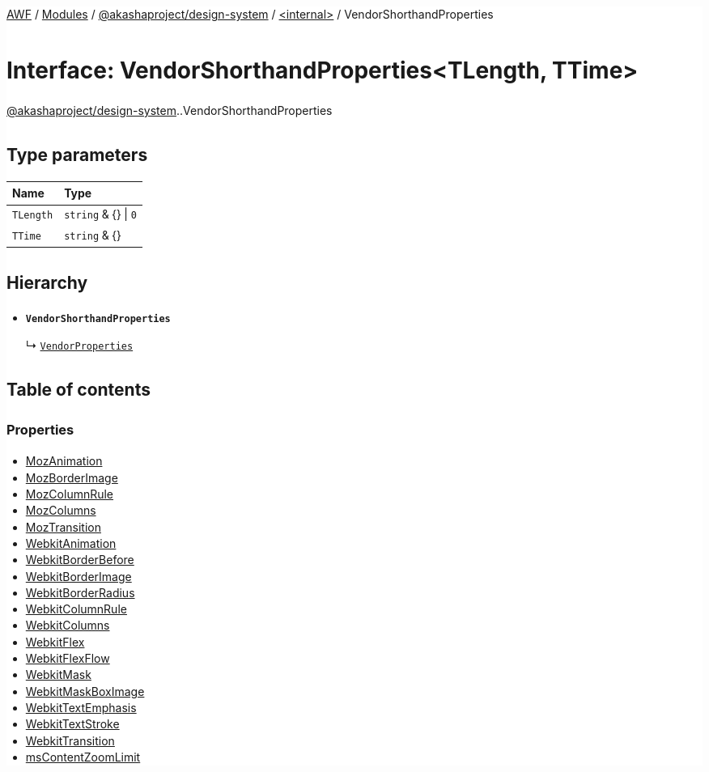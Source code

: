 [AWF](../README.md) / [Modules](../modules.md) / [@akashaproject/design-system](../modules/akashaproject_design_system.md) / [<internal\>](../modules/akashaproject_design_system._internal_.md) / VendorShorthandProperties

# Interface: VendorShorthandProperties<TLength, TTime\>

[@akashaproject/design-system](../modules/akashaproject_design_system.md).[<internal>](../modules/akashaproject_design_system._internal_.md).VendorShorthandProperties

## Type parameters

| Name | Type |
| :------ | :------ |
| `TLength` | `string` & {} \| ``0`` |
| `TTime` | `string` & {} |

## Hierarchy

- **`VendorShorthandProperties`**

  ↳ [`VendorProperties`](akashaproject_design_system._internal_.VendorProperties.md)

## Table of contents

### Properties

- [MozAnimation](akashaproject_design_system._internal_.VendorShorthandProperties.md#mozanimation)
- [MozBorderImage](akashaproject_design_system._internal_.VendorShorthandProperties.md#mozborderimage)
- [MozColumnRule](akashaproject_design_system._internal_.VendorShorthandProperties.md#mozcolumnrule)
- [MozColumns](akashaproject_design_system._internal_.VendorShorthandProperties.md#mozcolumns)
- [MozTransition](akashaproject_design_system._internal_.VendorShorthandProperties.md#moztransition)
- [WebkitAnimation](akashaproject_design_system._internal_.VendorShorthandProperties.md#webkitanimation)
- [WebkitBorderBefore](akashaproject_design_system._internal_.VendorShorthandProperties.md#webkitborderbefore)
- [WebkitBorderImage](akashaproject_design_system._internal_.VendorShorthandProperties.md#webkitborderimage)
- [WebkitBorderRadius](akashaproject_design_system._internal_.VendorShorthandProperties.md#webkitborderradius)
- [WebkitColumnRule](akashaproject_design_system._internal_.VendorShorthandProperties.md#webkitcolumnrule)
- [WebkitColumns](akashaproject_design_system._internal_.VendorShorthandProperties.md#webkitcolumns)
- [WebkitFlex](akashaproject_design_system._internal_.VendorShorthandProperties.md#webkitflex)
- [WebkitFlexFlow](akashaproject_design_system._internal_.VendorShorthandProperties.md#webkitflexflow)
- [WebkitMask](akashaproject_design_system._internal_.VendorShorthandProperties.md#webkitmask)
- [WebkitMaskBoxImage](akashaproject_design_system._internal_.VendorShorthandProperties.md#webkitmaskboximage)
- [WebkitTextEmphasis](akashaproject_design_system._internal_.VendorShorthandProperties.md#webkittextemphasis)
- [WebkitTextStroke](akashaproject_design_system._internal_.VendorShorthandProperties.md#webkittextstroke)
- [WebkitTransition](akashaproject_design_system._internal_.VendorShorthandProperties.md#webkittransition)
- [msContentZoomLimit](akashaproject_design_system._internal_.VendorShorthandProperties.md#mscontentzoomlimit)